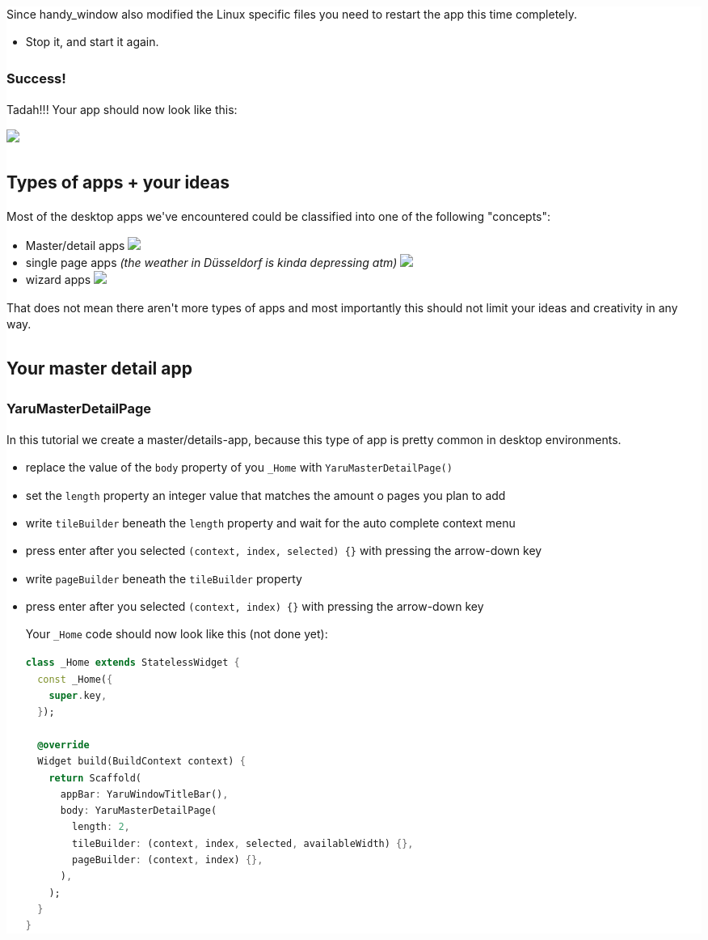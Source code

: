 Since handy_window also modified the Linux specific files you need to restart the app this time completely. 
- Stop it, and start it again.

### Success!

Tadah!!! Your app should now look like this:

![](https://raw.githubusercontent.com/ubuntu-flutter-community/yaru_tutorial/master/images/almostdone.png)

## Types of apps + your ideas

Most of the desktop apps we've encountered could be classified into one of the following "concepts":

- Master/detail apps
  ![](https://raw.githubusercontent.com/ubuntu-flutter-community/yaru_tutorial/master/images/m_d.png)
- single page apps *(the weather in Düsseldorf is kinda depressing atm)*
  ![](https://raw.githubusercontent.com/ubuntu-flutter-community/yaru_tutorial/master/images/singlepage.png)
- wizard apps
  ![](https://raw.githubusercontent.com/ubuntu-flutter-community/yaru_tutorial/master/images/wizard.png)

That does not mean there aren't more types of apps and most importantly this should not limit your ideas and creativity in any way.

## Your master detail app

### YaruMasterDetailPage

In this tutorial we create a master/details-app, because this type of app is pretty common in desktop environments.

- replace the value of the `body` property of you `_Home` with `YaruMasterDetailPage()`
- set the `length` property an integer value that matches the amount o pages you plan to add
- write `tileBuilder` beneath the `length` property and wait for the auto complete context menu
- press enter after you selected `(context, index, selected) {}`  with pressing the arrow-down key
- write `pageBuilder` beneath the `tileBuilder` property
- press enter after you selected `(context, index) {}`  with pressing the arrow-down key

  Your `_Home` code should now look like this (not done yet):

  ```dart
  class _Home extends StatelessWidget {
    const _Home({
      super.key,
    });

    @override
    Widget build(BuildContext context) {
      return Scaffold(
        appBar: YaruWindowTitleBar(),
        body: YaruMasterDetailPage(
          length: 2,
          tileBuilder: (context, index, selected, availableWidth) {},
          pageBuilder: (context, index) {},
        ),
      );
    }
  }
  ```
